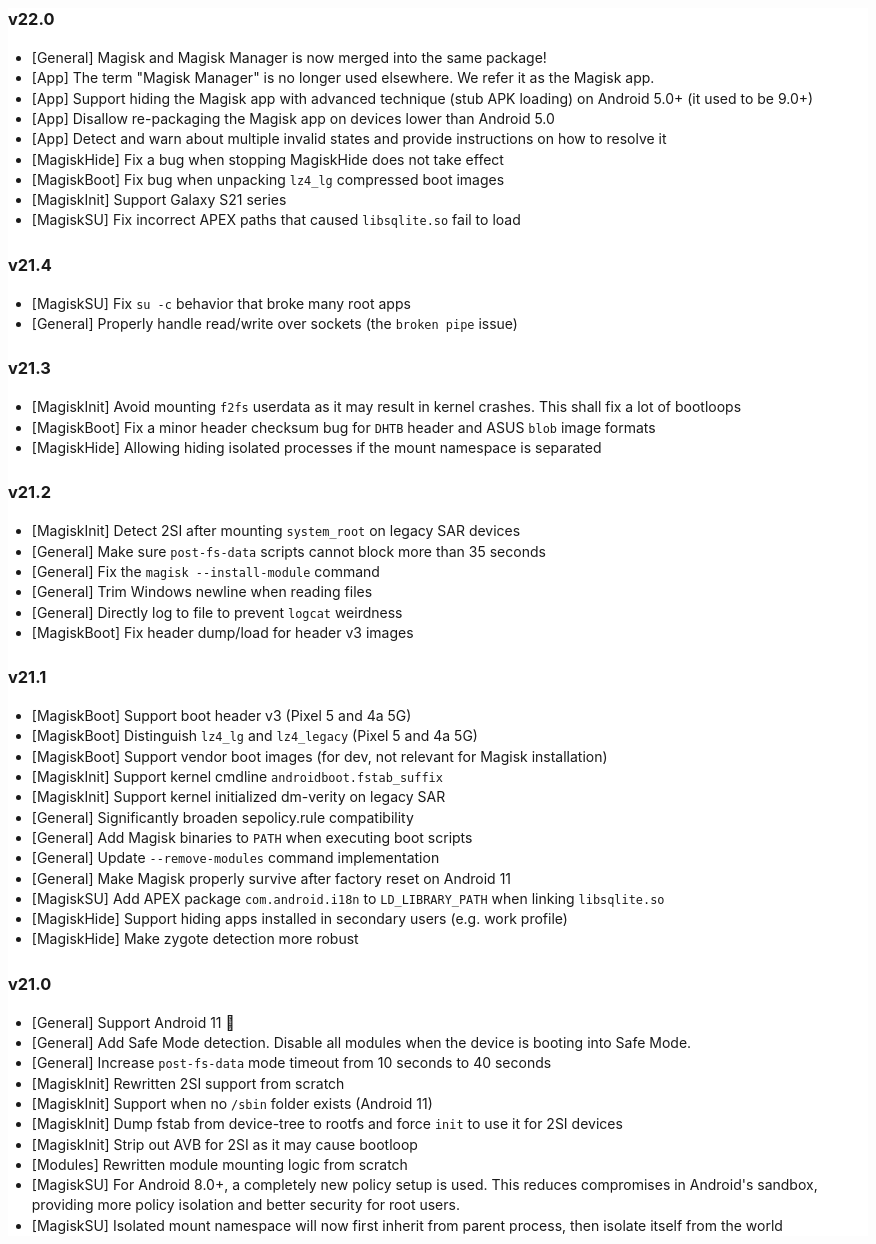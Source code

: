 ### v22.0

- [General] Magisk and Magisk Manager is now merged into the same package!
- [App] The term "Magisk Manager" is no longer used elsewhere. We refer it as the Magisk app.
- [App] Support hiding the Magisk app with advanced technique (stub APK loading) on Android 5.0+ (it used to be 9.0+)
- [App] Disallow re-packaging the Magisk app on devices lower than Android 5.0
- [App] Detect and warn about multiple invalid states and provide instructions on how to resolve it
- [MagiskHide] Fix a bug when stopping MagiskHide does not take effect
- [MagiskBoot] Fix bug when unpacking `lz4_lg` compressed boot images
- [MagiskInit] Support Galaxy S21 series
- [MagiskSU] Fix incorrect APEX paths that caused `libsqlite.so` fail to load

### v21.4

- [MagiskSU] Fix `su -c` behavior that broke many root apps
- [General] Properly handle read/write over sockets (the `broken pipe` issue)

### v21.3

- [MagiskInit] Avoid mounting `f2fs` userdata as it may result in kernel crashes. This shall fix a lot of bootloops
- [MagiskBoot] Fix a minor header checksum bug for `DHTB` header and ASUS `blob` image formats
- [MagiskHide] Allowing hiding isolated processes if the mount namespace is separated

### v21.2

- [MagiskInit] Detect 2SI after mounting `system_root` on legacy SAR devices
- [General] Make sure `post-fs-data` scripts cannot block more than 35 seconds
- [General] Fix the `magisk --install-module` command
- [General] Trim Windows newline when reading files
- [General] Directly log to file to prevent `logcat` weirdness
- [MagiskBoot] Fix header dump/load for header v3 images

### v21.1

- [MagiskBoot] Support boot header v3 (Pixel 5 and 4a 5G)
- [MagiskBoot] Distinguish `lz4_lg` and `lz4_legacy` (Pixel 5 and 4a 5G)
- [MagiskBoot] Support vendor boot images (for dev, not relevant for Magisk installation)
- [MagiskInit] Support kernel cmdline `androidboot.fstab_suffix`
- [MagiskInit] Support kernel initialized dm-verity on legacy SAR
- [General] Significantly broaden sepolicy.rule compatibility
- [General] Add Magisk binaries to `PATH` when executing boot scripts
- [General] Update `--remove-modules` command implementation
- [General] Make Magisk properly survive after factory reset on Android 11
- [MagiskSU] Add APEX package `com.android.i18n` to `LD_LIBRARY_PATH` when linking `libsqlite.so`
- [MagiskHide] Support hiding apps installed in secondary users (e.g. work profile)
- [MagiskHide] Make zygote detection more robust

### v21.0

- [General] Support Android 11 🎉
- [General] Add Safe Mode detection. Disable all modules when the device is booting into Safe Mode.
- [General] Increase `post-fs-data` mode timeout from 10 seconds to 40 seconds
- [MagiskInit] Rewritten 2SI support from scratch
- [MagiskInit] Support when no `/sbin` folder exists (Android 11)
- [MagiskInit] Dump fstab from device-tree to rootfs and force `init` to use it for 2SI devices
- [MagiskInit] Strip out AVB for 2SI as it may cause bootloop
- [Modules] Rewritten module mounting logic from scratch
- [MagiskSU] For Android 8.0+, a completely new policy setup is used. This reduces compromises in Android's sandbox, providing more policy isolation and better security for root users.
- [MagiskSU] Isolated mount namespace will now first inherit from parent process, then isolate itself from the world